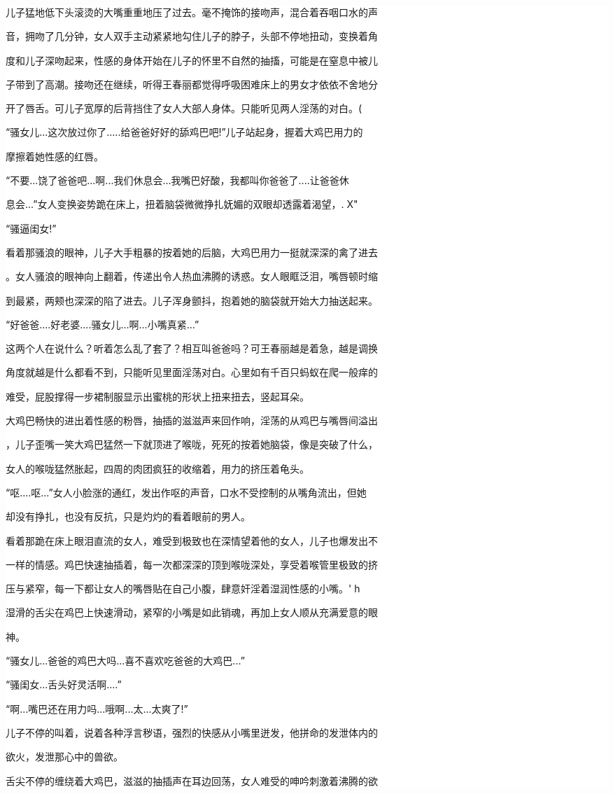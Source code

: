 儿子猛地低下头滚烫的大嘴重重地压了过去。毫不掩饰的接吻声，混合着吞咽口水的声

音，拥吻了几分钟，女人双手主动紧紧地勾住儿子的脖子，头部不停地扭动，变换着角

度和儿子深吻起来，性感的身体开始在儿子的怀里不自然的抽搐，可能是在窒息中被儿

子带到了高潮。接吻还在继续，听得王春丽都觉得呼吸困难床上的男女才依依不舍地分

开了唇舌。可儿子宽厚的后背挡住了女人大部人身体。只能听见两人淫荡的对白。(

“骚女儿...这次放过你了.....给爸爸好好的舔鸡巴吧!”儿子站起身，握着大鸡巴用力的

摩擦着她性感的红唇。

“不要...饶了爸爸吧...啊...我们休息会...我嘴巴好酸，我都叫你爸爸了....让爸爸休

息会...”女人变换姿势跪在床上，扭着脑袋微微挣扎妩媚的双眼却透露着渴望，. X"

“骚逼闺女!”

看着那骚浪的眼神，儿子大手粗暴的按着她的后脑，大鸡巴用力一挺就深深的禽了进去

。女人骚浪的眼神向上翻着，传递出令人热血沸腾的诱惑。女人眼眶泛泪，嘴唇顿时缩

到最紧，两颊也深深的陷了进去。儿子浑身颤抖，抱着她的脑袋就开始大力抽送起来。

“好爸爸....好老婆....骚女儿...啊...小嘴真紧...”

这两个人在说什么？听着怎么乱了套了？相互叫爸爸吗？可王春丽越是着急，越是调换

角度就越是什么都看不到，只能听见里面淫荡对白。心里如有千百只蚂蚁在爬一般痒的

难受，屁股撑得一步裙制服显示出蜜桃的形状上扭来扭去，竖起耳朵。

大鸡巴畅快的进出着性感的粉唇，抽插的滋滋声来回作响，淫荡的从鸡巴与嘴唇间溢出

，儿子歪嘴一笑大鸡巴猛然一下就顶进了喉咙，死死的按着她脑袋，像是突破了什么，

女人的喉咙猛然胀起，四周的肉团疯狂的收缩着，用力的挤压着龟头。

“呕....呕...”女人小脸涨的通红，发出作呕的声音，口水不受控制的从嘴角流出，但她

却没有挣扎，也没有反抗，只是灼灼的看着眼前的男人。

看着那跪在床上眼泪直流的女人，难受到极致也在深情望着他的女人，儿子也爆发出不

一样的情感。鸡巴快速抽插着，每一次都深深的顶到喉咙深处，享受着喉管里极致的挤

压与紧窄，每一下都让女人的嘴唇贴在自己小腹，肆意奸淫着湿润性感的小嘴。' h

湿滑的舌尖在鸡巴上快速滑动，紧窄的小嘴是如此销魂，再加上女人顺从充满爱意的眼

神。

“骚女儿...爸爸的鸡巴大吗...喜不喜欢吃爸爸的大鸡巴...”

“骚闺女...舌头好灵活啊....”

“啊...嘴巴还在用力吗...哦啊...太...太爽了!”

儿子不停的叫着，说着各种浮言秽语，强烈的快感从小嘴里迸发，他拼命的发泄体内的

欲火，发泄那心中的兽欲。

舌尖不停的缠绕着大鸡巴，滋滋的抽插声在耳边回荡，女人难受的呻吟刺激着沸腾的欲
